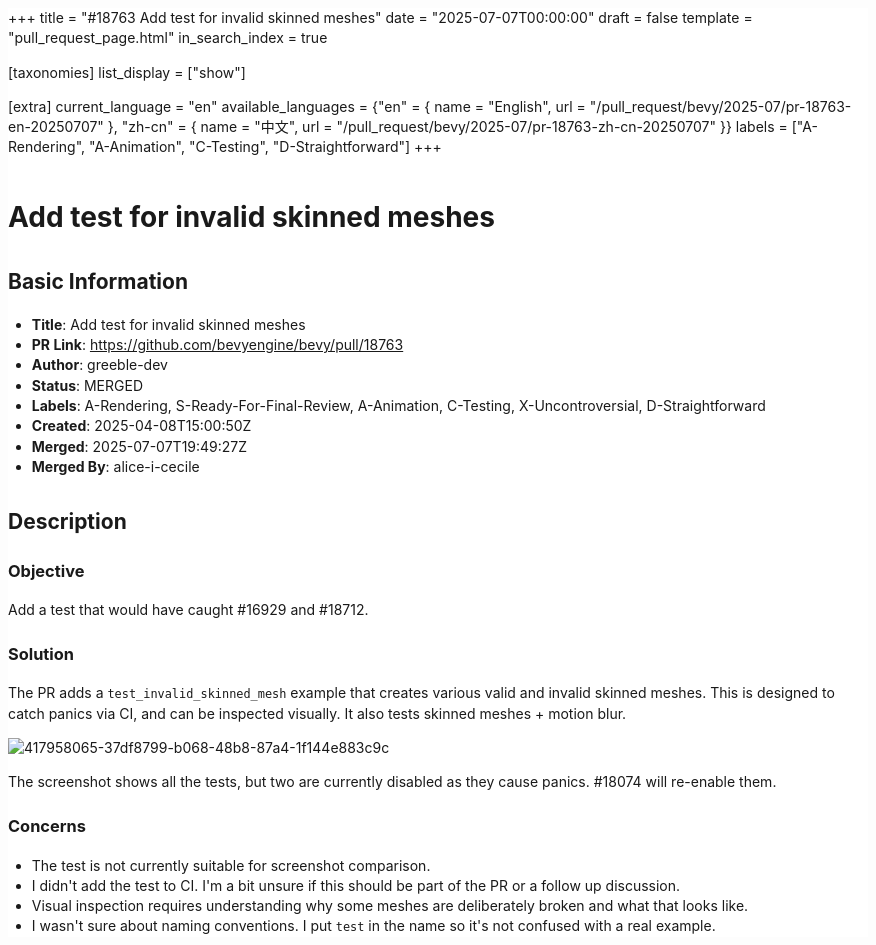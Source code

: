 +++
title = "#18763 Add test for invalid skinned meshes"
date = "2025-07-07T00:00:00"
draft = false
template = "pull_request_page.html"
in_search_index = true

[taxonomies]
list_display = ["show"]

[extra]
current_language = "en"
available_languages = {"en" = { name = "English", url = "/pull_request/bevy/2025-07/pr-18763-en-20250707" }, "zh-cn" = { name = "中文", url = "/pull_request/bevy/2025-07/pr-18763-zh-cn-20250707" }}
labels = ["A-Rendering", "A-Animation", "C-Testing", "D-Straightforward"]
+++

# Add test for invalid skinned meshes

## Basic Information
- **Title**: Add test for invalid skinned meshes
- **PR Link**: https://github.com/bevyengine/bevy/pull/18763
- **Author**: greeble-dev
- **Status**: MERGED
- **Labels**: A-Rendering, S-Ready-For-Final-Review, A-Animation, C-Testing, X-Uncontroversial, D-Straightforward
- **Created**: 2025-04-08T15:00:50Z
- **Merged**: 2025-07-07T19:49:27Z
- **Merged By**: alice-i-cecile

## Description
### Objective
Add a test that would have caught #16929 and #18712.

### Solution
The PR adds a `test_invalid_skinned_mesh` example that creates various valid and invalid skinned meshes. This is designed to catch panics via CI, and can be inspected visually. It also tests skinned meshes + motion blur.

![417958065-37df8799-b068-48b8-87a4-1f144e883c9c](https://github.com/user-attachments/assets/22b2fa42-628b-48a4-9013-76d6524cecf5)

The screenshot shows all the tests, but two are currently disabled as they cause panics. #18074 will re-enable them.

### Concerns
- The test is not currently suitable for screenshot comparison.
- I didn't add the test to CI. I'm a bit unsure if this should be part of the PR or a follow up discussion.
- Visual inspection requires understanding why some meshes are deliberately broken and what that looks like.
- I wasn't sure about naming conventions. I put `test` in the name so it's not confused with a real example.
